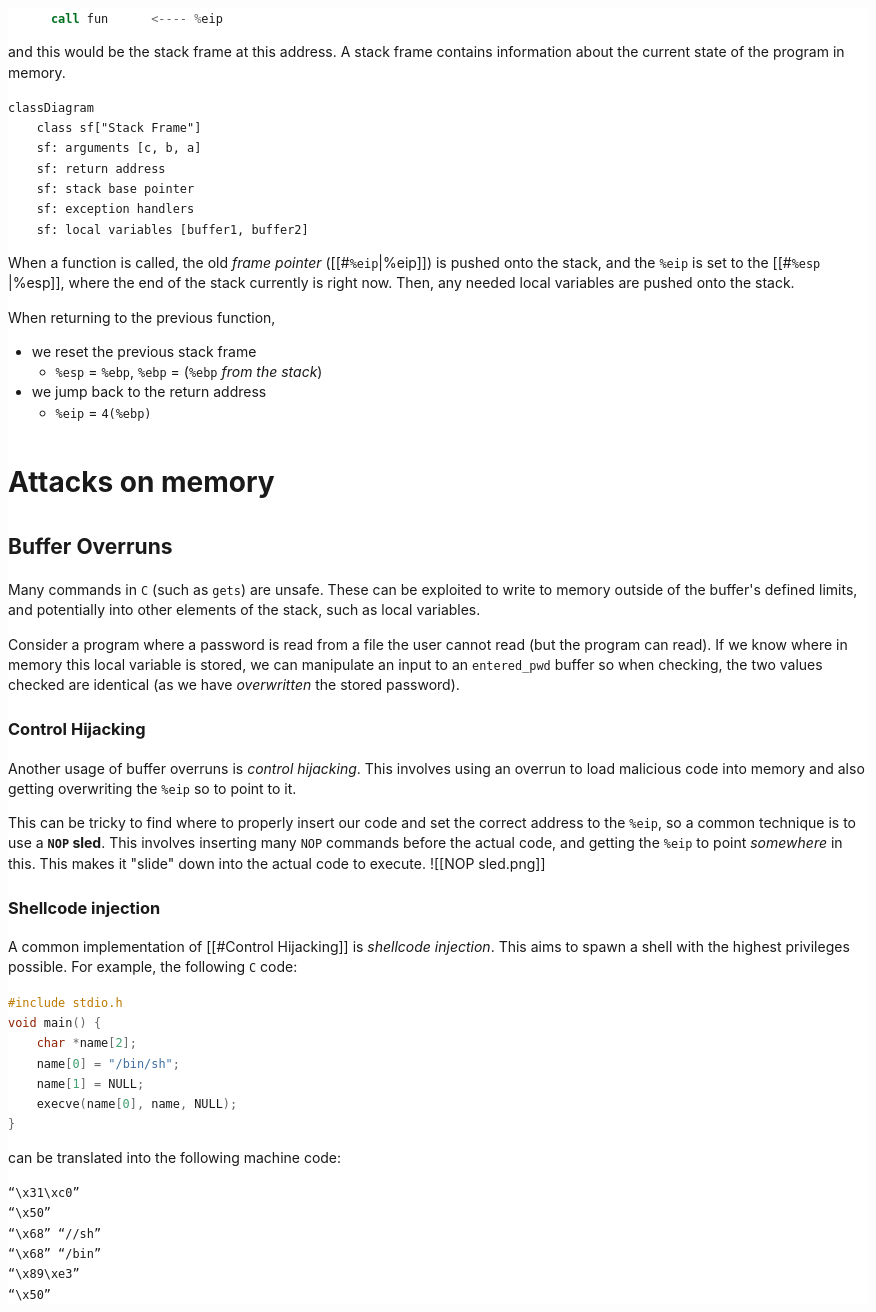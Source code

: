 ```asm
	  call fun      <---- %eip
```
and this would be the stack frame at this address. A stack frame contains information about the current state of the program in memory.
```mermaid
classDiagram
	class sf["Stack Frame"]
	sf: arguments [c, b, a]
	sf: return address
	sf: stack base pointer
	sf: exception handlers
	sf: local variables [buffer1, buffer2]
```
When a function is called, the old *frame pointer* ([[#`%eip`|%eip]]) is pushed onto the stack, and the `%eip` is set to the [[#`%esp`|%esp]], where the end of the stack currently is right now. Then, any needed local variables are pushed onto the stack.

When returning to the previous function, 
- we reset the previous stack frame
	- `%esp` = `%ebp`, `%ebp` = (`%ebp` *from the stack*)
- we jump back to the return address
	- `%eip` = `4(%ebp)`
# Attacks on memory
## Buffer Overruns
Many commands in `C` (such as `gets`) are unsafe. These can be exploited to write to memory outside of the buffer's defined limits, and potentially into other elements of the stack, such as local variables.

Consider a program where a password is read from a file the user cannot read (but the program can read). If we know where in memory this local variable is stored, we can manipulate an input to an `entered_pwd` buffer so when checking, the two values checked are identical (as we have *overwritten* the stored password).
### Control Hijacking
Another usage of buffer overruns is *control hijacking*. This involves using an overrun to load malicious code into memory and also getting overwriting the `%eip` so to point to it.

This can be tricky to find where to properly insert our code and set the correct address to the `%eip`, so a common technique is to use a **`NOP` sled**. This involves inserting many `NOP` commands before the actual code, and getting the `%eip` to point *somewhere* in this. This makes it "slide" down into the actual code to execute.
![[NOP sled.png]]
### Shellcode injection
A common implementation of [[#Control Hijacking]] is *shellcode injection*. This aims to spawn a shell with the highest privileges possible. For example, the following `C` code:
```c
#include stdio.h
void main() {
	char *name[2];
	name[0] = "/bin/sh";
	name[1] = NULL;
	execve(name[0], name, NULL);
}
```
can be translated into the following machine code:
```machine-code
“\x31\xc0”
“\x50”
“\x68” “//sh”
“\x68” “/bin”
“\x89\xe3”
“\x50”
```